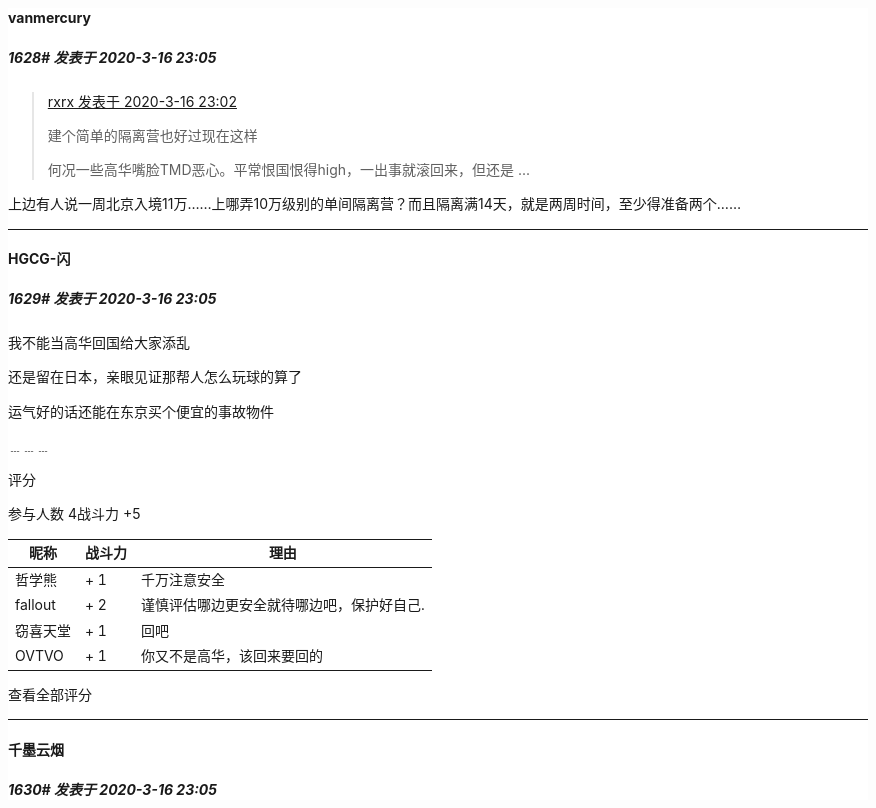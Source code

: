####  vanmercury  
##### 1628#       发表于 2020-3-16 23:05



<blockquote><a href="httphttps://bbs.saraba1st.com/2b/forum.php?mod=redirect&amp;goto=findpost&amp;pid=46763819&amp;ptid=1919122" target="_blank">rxrx 发表于 2020-3-16 23:02</a>

建个简单的隔离营也好过现在这样


何况一些高华嘴脸TMD恶心。平常恨国恨得high，一出事就滚回来，但还是 ...</blockquote>
上边有人说一周北京入境11万……上哪弄10万级别的单间隔离营？而且隔离满14天，就是两周时间，至少得准备两个……







-----

####  HGCG-闪  
##### 1629#       发表于 2020-3-16 23:05




我不能当高华回国给大家添乱

还是留在日本，亲眼见证那帮人怎么玩球的算了

运气好的话还能在东京买个便宜的事故物件



﹍﹍﹍

评分





 参与人数 4战斗力 +5

|昵称|战斗力|理由|
|----|---|---|
| 哲学熊| + 1|千万注意安全|
| fallout| + 2|谨慎评估哪边更安全就待哪边吧，保护好自己.|
| 窃喜天堂| + 1|回吧|
| OVTVO| + 1|你又不是高华，该回来要回的|



查看全部评分






-----

####  千墨云烟  
##### 1630#       发表于 2020-3-16 23:05
